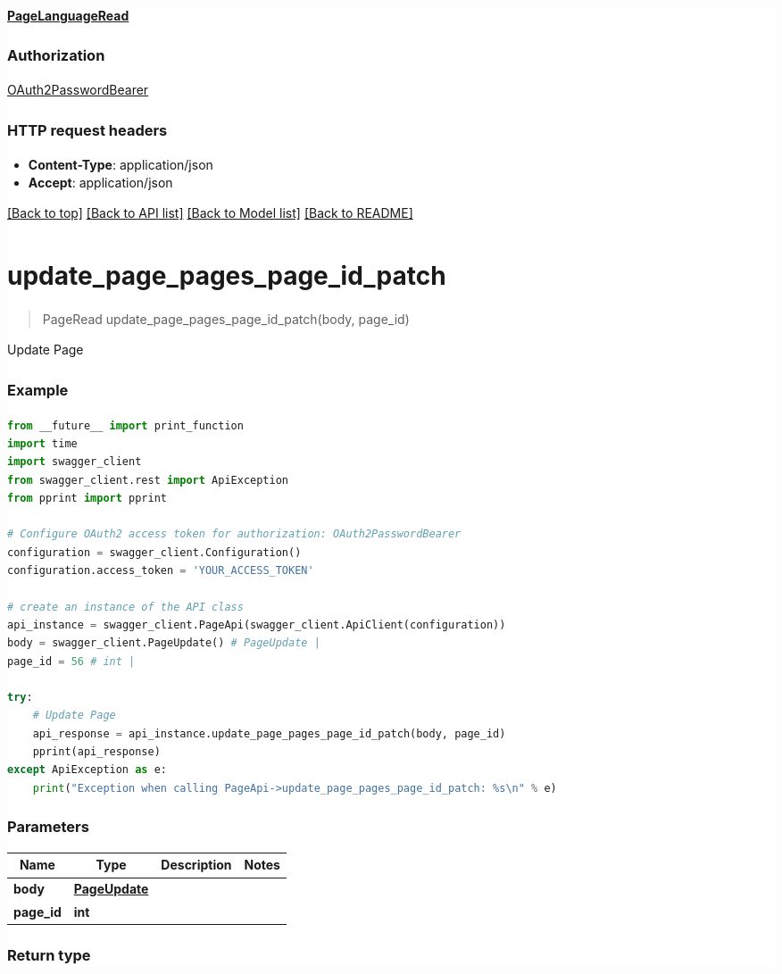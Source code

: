 [**PageLanguageRead**](PageLanguageRead.md)

### Authorization

[OAuth2PasswordBearer](../README.md#OAuth2PasswordBearer)

### HTTP request headers

 - **Content-Type**: application/json
 - **Accept**: application/json

[[Back to top]](#) [[Back to API list]](../README.md#documentation-for-api-endpoints) [[Back to Model list]](../README.md#documentation-for-models) [[Back to README]](../README.md)

# **update_page_pages_page_id_patch**
> PageRead update_page_pages_page_id_patch(body, page_id)

Update Page

### Example
```python
from __future__ import print_function
import time
import swagger_client
from swagger_client.rest import ApiException
from pprint import pprint

# Configure OAuth2 access token for authorization: OAuth2PasswordBearer
configuration = swagger_client.Configuration()
configuration.access_token = 'YOUR_ACCESS_TOKEN'

# create an instance of the API class
api_instance = swagger_client.PageApi(swagger_client.ApiClient(configuration))
body = swagger_client.PageUpdate() # PageUpdate | 
page_id = 56 # int | 

try:
    # Update Page
    api_response = api_instance.update_page_pages_page_id_patch(body, page_id)
    pprint(api_response)
except ApiException as e:
    print("Exception when calling PageApi->update_page_pages_page_id_patch: %s\n" % e)
```

### Parameters

Name | Type | Description  | Notes
------------- | ------------- | ------------- | -------------
 **body** | [**PageUpdate**](PageUpdate.md)|  | 
 **page_id** | **int**|  | 

### Return type
